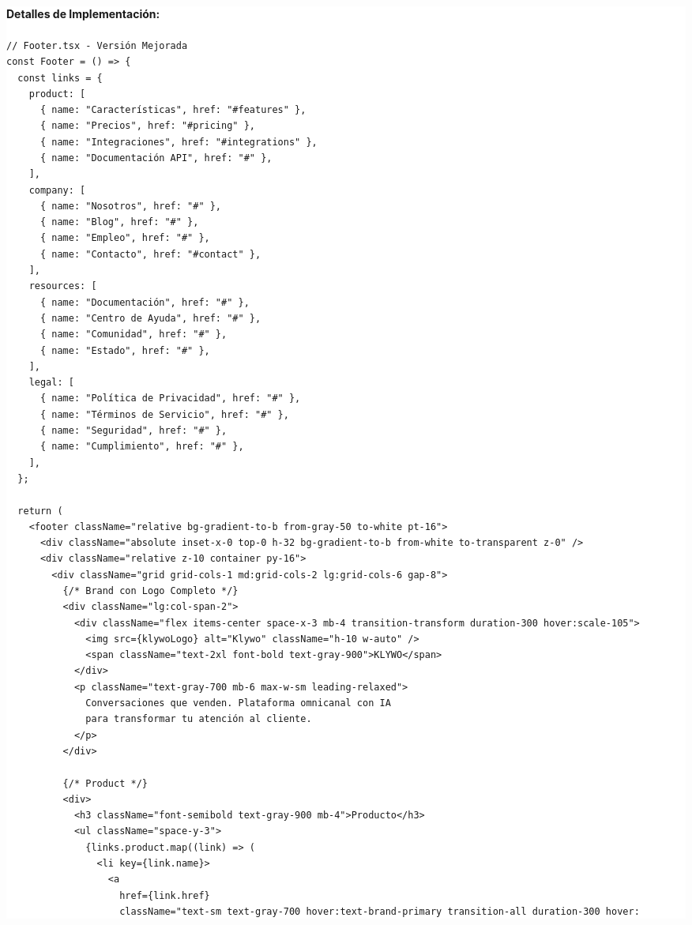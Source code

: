#### Detalles de Implementación:

```tsx
// Footer.tsx - Versión Mejorada
const Footer = () => {
  const links = {
    product: [
      { name: "Características", href: "#features" },
      { name: "Precios", href: "#pricing" },
      { name: "Integraciones", href: "#integrations" },
      { name: "Documentación API", href: "#" },
    ],
    company: [
      { name: "Nosotros", href: "#" },
      { name: "Blog", href: "#" },
      { name: "Empleo", href: "#" },
      { name: "Contacto", href: "#contact" },
    ],
    resources: [
      { name: "Documentación", href: "#" },
      { name: "Centro de Ayuda", href: "#" },
      { name: "Comunidad", href: "#" },
      { name: "Estado", href: "#" },
    ],
    legal: [
      { name: "Política de Privacidad", href: "#" },
      { name: "Términos de Servicio", href: "#" },
      { name: "Seguridad", href: "#" },
      { name: "Cumplimiento", href: "#" },
    ],
  };

  return (
    <footer className="relative bg-gradient-to-b from-gray-50 to-white pt-16">
      <div className="absolute inset-x-0 top-0 h-32 bg-gradient-to-b from-white to-transparent z-0" />
      <div className="relative z-10 container py-16">
        <div className="grid grid-cols-1 md:grid-cols-2 lg:grid-cols-6 gap-8">
          {/* Brand con Logo Completo */}
          <div className="lg:col-span-2">
            <div className="flex items-center space-x-3 mb-4 transition-transform duration-300 hover:scale-105">
              <img src={klywoLogo} alt="Klywo" className="h-10 w-auto" />
              <span className="text-2xl font-bold text-gray-900">KLYWO</span>
            </div>
            <p className="text-gray-700 mb-6 max-w-sm leading-relaxed">
              Conversaciones que venden. Plataforma omnicanal con IA
              para transformar tu atención al cliente.
            </p>
          </div>

          {/* Product */}
          <div>
            <h3 className="font-semibold text-gray-900 mb-4">Producto</h3>
            <ul className="space-y-3">
              {links.product.map((link) => (
                <li key={link.name}>
                  <a
                    href={link.href}
                    className="text-sm text-gray-700 hover:text-brand-primary transition-all duration-300 hover: